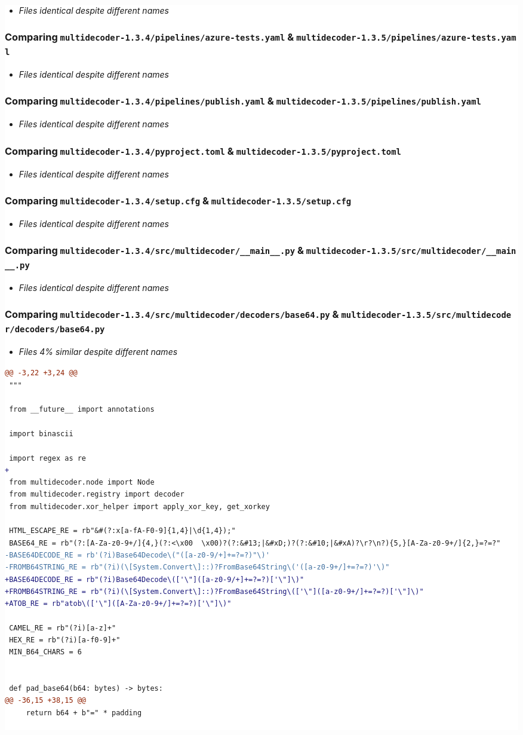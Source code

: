  * *Files identical despite different names*

### Comparing `multidecoder-1.3.4/pipelines/azure-tests.yaml` & `multidecoder-1.3.5/pipelines/azure-tests.yaml`

 * *Files identical despite different names*

### Comparing `multidecoder-1.3.4/pipelines/publish.yaml` & `multidecoder-1.3.5/pipelines/publish.yaml`

 * *Files identical despite different names*

### Comparing `multidecoder-1.3.4/pyproject.toml` & `multidecoder-1.3.5/pyproject.toml`

 * *Files identical despite different names*

### Comparing `multidecoder-1.3.4/setup.cfg` & `multidecoder-1.3.5/setup.cfg`

 * *Files identical despite different names*

### Comparing `multidecoder-1.3.4/src/multidecoder/__main__.py` & `multidecoder-1.3.5/src/multidecoder/__main__.py`

 * *Files identical despite different names*

### Comparing `multidecoder-1.3.4/src/multidecoder/decoders/base64.py` & `multidecoder-1.3.5/src/multidecoder/decoders/base64.py`

 * *Files 4% similar despite different names*

```diff
@@ -3,22 +3,24 @@
 """
 
 from __future__ import annotations
 
 import binascii
 
 import regex as re
+
 from multidecoder.node import Node
 from multidecoder.registry import decoder
 from multidecoder.xor_helper import apply_xor_key, get_xorkey
 
 HTML_ESCAPE_RE = rb"&#(?:x[a-fA-F0-9]{1,4}|\d{1,4});"
 BASE64_RE = rb"(?:[A-Za-z0-9+/]{4,}(?:<\x00  \x00)?(?:&#13;|&#xD;)?(?:&#10;|&#xA)?\r?\n?){5,}[A-Za-z0-9+/]{2,}=?=?"
-BASE64DECODE_RE = rb'(?i)Base64Decode\("([a-z0-9/+]+=?=?)"\)'
-FROMB64STRING_RE = rb"(?i)(\[System.Convert\]::)?FromBase64String\('([a-z0-9+/]+=?=?)'\)"
+BASE64DECODE_RE = rb"(?i)Base64Decode\(['\"]([a-z0-9/+]+=?=?)['\"]\)"
+FROMB64STRING_RE = rb"(?i)(\[System.Convert\]::)?FromBase64String\(['\"]([a-z0-9+/]+=?=?)['\"]\)"
+ATOB_RE = rb"atob\(['\"]([A-Za-z0-9+/]+=?=?)['\"]\)"
 
 CAMEL_RE = rb"(?i)[a-z]+"
 HEX_RE = rb"(?i)[a-f0-9]+"
 MIN_B64_CHARS = 6
 
 
 def pad_base64(b64: bytes) -> bytes:
@@ -36,15 +38,15 @@
     return b64 + b"=" * padding
 
```